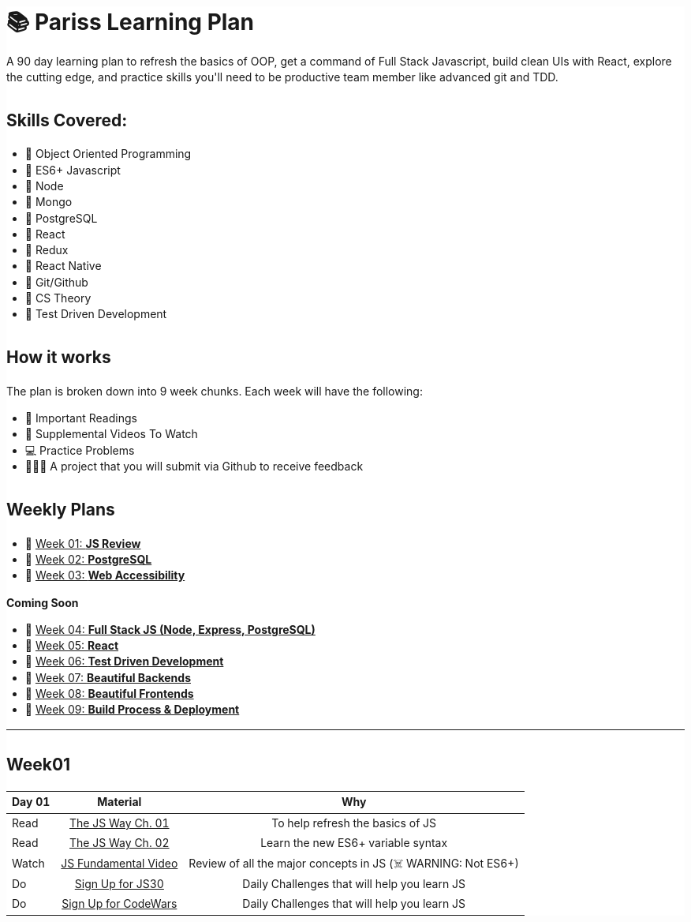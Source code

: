 # 📚 Pariss Learning Plan

A 90 day learning plan to refresh the basics of OOP, get a command of Full Stack Javascript, build clean UIs with React, explore the cutting edge, and practice skills you'll need to be productive team member like advanced git and TDD.


## Skills Covered:

- 💎 Object Oriented Programming
- 💎 ES6+ Javascript
- 💎 Node
- 💎 Mongo
- 💎 PostgreSQL
- 💎 React
- 💎 Redux
- 💎 React Native
- 💎 Git/Github
- 💎 CS Theory
- 💎 Test Driven Development

## How it works

The plan is broken down into 9 week chunks. Each week will have the following:

- 📖 Important Readings
- 📼 Supplemental Videos To Watch
- 💻 Practice Problems
- 👩🏽‍💻 A project that you will submit via Github to receive feedback


## Weekly Plans
- 🚀 [Week 01: **JS Review**](#week01)
- 🚀 [Week 02: **PostgreSQL**](#week02)
- 🚀 [Week 03: **Web Accessibility**](#week03)

**Coming Soon**
- 🚀 [Week 04: **Full Stack JS (Node, Express, PostgreSQL)**](#week03)
- 🚀 [Week 05: **React**](#week04)
- 🚀 [Week 06: **Test Driven Development**](#week05)
- 🚀 [Week 07: **Beautiful Backends**](#week06)
- 🚀 [Week 08: **Beautiful Frontends**](#week07)
- 🚀 [Week 09: **Build Process & Deployment**](#week08)


***
## Week01

| Day 01    | Material     | Why   |
| ---------|:-------------:| :-----:|
| Read     | [The JS Way Ch. 01](https://github.com/bpesquet/thejsway/blob/master/manuscript/chapter01.md) | To help refresh the basics of JS |
| Read     | [The JS Way Ch. 02](https://github.com/bpesquet/thejsway/blob/master/manuscript/chapter02.md) | Learn the new ES6+ variable syntax |
| Watch    | [JS Fundamental Video](https://youtu.be/vEROU2XtPR8)      | Review of all the major concepts in JS (☠️ WARNING: Not ES6+) |
| Do       | [Sign Up for JS30](https://javascript30.com/)      | Daily Challenges that will help you learn JS |
| Do       | [Sign Up for CodeWars](https://www.codewars.com/)  | Daily Challenges that will help you learn JS  |
